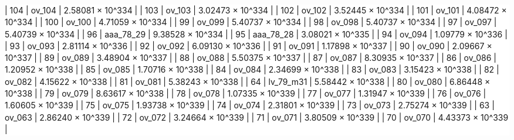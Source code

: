 | 104 | ov_104 | 2.58081 × 10^334 |
| 103 | ov_103 | 3.02473 × 10^334 |
| 102 | ov_102 | 3.52445 × 10^334 |
| 101 | ov_101 | 4.08472 × 10^334 |
| 100 | ov_100 | 4.71059 × 10^334 |
| 99 | ov_099 | 5.40737 × 10^334 |
| 98 | ov_098 | 5.40737 × 10^334 |
| 97 | ov_097 | 5.40739 × 10^334 |
| 96 | aaa_78_29 | 9.38528 × 10^334 |
| 95 | aaa_78_28 | 3.08021 × 10^335 |
| 94 | ov_094 | 1.09779 × 10^336 |
| 93 | ov_093 | 2.81114 × 10^336 |
| 92 | ov_092 | 6.09130 × 10^336 |
| 91 | ov_091 | 1.17898 × 10^337 |
| 90 | ov_090 | 2.09667 × 10^337 |
| 89 | ov_089 | 3.48904 × 10^337 |
| 88 | ov_088 | 5.50375 × 10^337 |
| 87 | ov_087 | 8.30935 × 10^337 |
| 86 | ov_086 | 1.20952 × 10^338 |
| 85 | ov_085 | 1.70716 × 10^338 |
| 84 | ov_084 | 2.34699 × 10^338 |
| 83 | ov_083 | 3.15423 × 10^338 |
| 82 | ov_082 | 4.15622 × 10^338 |
| 81 | ov_081 | 5.38243 × 10^338 |
| 64 | lv_79_m31 | 5.58442 × 10^338 |
| 80 | ov_080 | 6.86448 × 10^338 |
| 79 | ov_079 | 8.63617 × 10^338 |
| 78 | ov_078 | 1.07335 × 10^339 |
| 77 | ov_077 | 1.31947 × 10^339 |
| 76 | ov_076 | 1.60605 × 10^339 |
| 75 | ov_075 | 1.93738 × 10^339 |
| 74 | ov_074 | 2.31801 × 10^339 |
| 73 | ov_073 | 2.75274 × 10^339 |
| 63 | ov_063 | 2.86240 × 10^339 |
| 72 | ov_072 | 3.24664 × 10^339 |
| 71 | ov_071 | 3.80509 × 10^339 |
| 70 | ov_070 | 4.43373 × 10^339 |